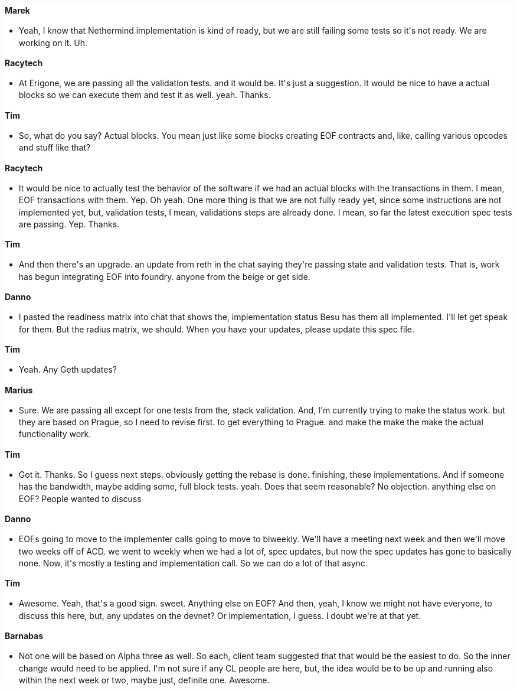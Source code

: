 **Marek**
* Yeah, I know that Nethermind implementation is kind of ready, but we are still failing some tests so it's not ready. We are working on it. Uh. 

**Racytech**
* At Erigone, we are passing all the validation tests. and it would be. It's just a suggestion. It would be nice to have a actual blocks so we can execute them and test it as well. yeah. Thanks. 

**Tim**
* So, what do you say? Actual blocks. You mean just like some blocks creating EOF contracts and, like, calling various opcodes and stuff like that? 

**Racytech**
* It would be nice to actually test the behavior of the software if we had an actual blocks with the transactions in them. I mean, EOF transactions with them. Yep. Oh yeah. One more thing is that we are not fully ready yet, since some instructions are not implemented yet, but, validation tests, I mean, validations steps are already done. I mean, so far the latest execution spec tests are passing. Yep. Thanks. 

**Tim**
* And then there's an upgrade. an update from reth in the chat saying they're passing state and validation tests. That is, work has begun integrating EOF into foundry. anyone from the beige or get side. 

**Danno**
* I pasted the readiness matrix into chat that shows the, implementation  status Besu has them all implemented. I'll let get speak for them. But the radius matrix, we should. When you have your updates, please update this spec file. 

**Tim**
* Yeah. Any Geth updates? 

**Marius**
* Sure. We are passing all except for one tests from the, stack validation. And, I'm currently trying to make the status work. but they are based on Prague, so I need to revise first. to get everything to Prague. and make the make the make the actual functionality work. 

**Tim**
* Got it. Thanks. So I guess next steps. obviously getting the rebase is done. finishing, these implementations. And if someone has the bandwidth, maybe adding some, full block tests. yeah. Does that seem reasonable? No objection. anything else on EOF? People wanted to discuss 

**Danno**
* EOFs going to move to the implementer calls going to move to biweekly. We'll have a meeting next week and then we'll move two weeks off of ACD. we went to weekly when we had a lot of, spec updates, but now the spec updates has gone to basically none. Now, it's mostly a testing and implementation call. So we can do a lot of that async. 

**Tim**
* Awesome. Yeah, that's a good sign. sweet. Anything else on EOF? And then, yeah, I know we might not have everyone, to discuss this here, but, any updates on the devnet? Or implementation, I guess. I doubt we're at that yet. 

**Barnabas**
* Not one will be based on Alpha three as well. So each, client team suggested that that would be the easiest to do. So the inner change would need to be applied. I'm not sure if any CL people are here, but, the idea would be to be up and running also within the next week or two, maybe just, definite one. Awesome. 
